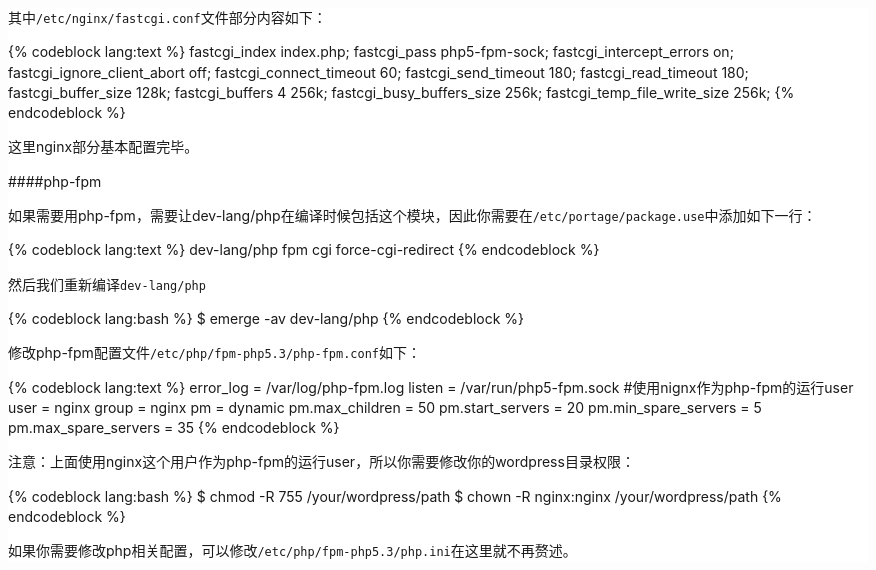 其中`/etc/nginx/fastcgi.conf`文件部分内容如下：

{% codeblock lang:text %}
fastcgi_index index.php;
fastcgi_pass php5-fpm-sock;
fastcgi_intercept_errors        on;
fastcgi_ignore_client_abort     off;
fastcgi_connect_timeout 60;
fastcgi_send_timeout 180;
fastcgi_read_timeout 180;
fastcgi_buffer_size 128k;
fastcgi_buffers 4 256k;
fastcgi_busy_buffers_size 256k;
fastcgi_temp_file_write_size 256k;
{% endcodeblock %}

这里nginx部分基本配置完毕。


####php-fpm

如果需要用php-fpm，需要让dev-lang/php在编译时候包括这个模块，因此你需要在`/etc/portage/package.use`中添加如下一行：

{% codeblock lang:text %}
dev-lang/php fpm cgi force-cgi-redirect
{% endcodeblock %}

然后我们重新编译`dev-lang/php`

{% codeblock lang:bash %}
$ emerge -av dev-lang/php
{% endcodeblock %}

修改php-fpm配置文件`/etc/php/fpm-php5.3/php-fpm.conf`如下：

{% codeblock lang:text %}
error_log = /var/log/php-fpm.log
listen = /var/run/php5-fpm.sock
#使用nignx作为php-fpm的运行user
user = nginx
group = nginx
pm = dynamic
pm.max_children = 50
pm.start_servers = 20
pm.min_spare_servers = 5
pm.max_spare_servers = 35
{% endcodeblock %}

注意：上面使用nginx这个用户作为php-fpm的运行user，所以你需要修改你的wordpress目录权限：

{% codeblock lang:bash %}
$ chmod -R 755 /your/wordpress/path
$ chown -R nginx:nginx /your/wordpress/path
{% endcodeblock %}

如果你需要修改php相关配置，可以修改`/etc/php/fpm-php5.3/php.ini`在这里就不再赘述。
